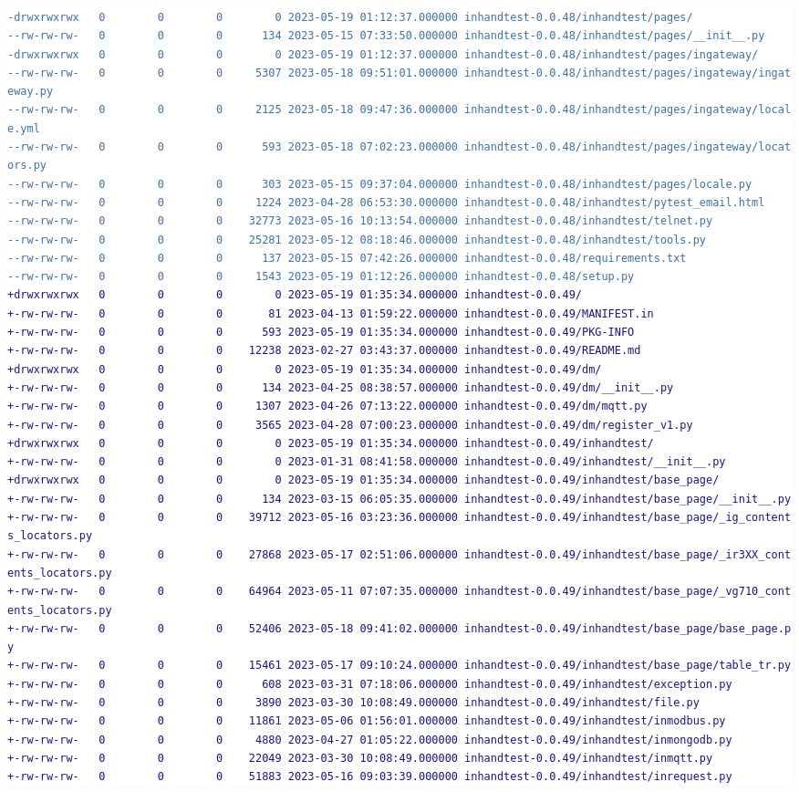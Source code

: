 ```diff
-drwxrwxrwx   0        0        0        0 2023-05-19 01:12:37.000000 inhandtest-0.0.48/inhandtest/pages/
--rw-rw-rw-   0        0        0      134 2023-05-15 07:33:50.000000 inhandtest-0.0.48/inhandtest/pages/__init__.py
-drwxrwxrwx   0        0        0        0 2023-05-19 01:12:37.000000 inhandtest-0.0.48/inhandtest/pages/ingateway/
--rw-rw-rw-   0        0        0     5307 2023-05-18 09:51:01.000000 inhandtest-0.0.48/inhandtest/pages/ingateway/ingateway.py
--rw-rw-rw-   0        0        0     2125 2023-05-18 09:47:36.000000 inhandtest-0.0.48/inhandtest/pages/ingateway/locale.yml
--rw-rw-rw-   0        0        0      593 2023-05-18 07:02:23.000000 inhandtest-0.0.48/inhandtest/pages/ingateway/locators.py
--rw-rw-rw-   0        0        0      303 2023-05-15 09:37:04.000000 inhandtest-0.0.48/inhandtest/pages/locale.py
--rw-rw-rw-   0        0        0     1224 2023-04-28 06:53:30.000000 inhandtest-0.0.48/inhandtest/pytest_email.html
--rw-rw-rw-   0        0        0    32773 2023-05-16 10:13:54.000000 inhandtest-0.0.48/inhandtest/telnet.py
--rw-rw-rw-   0        0        0    25281 2023-05-12 08:18:46.000000 inhandtest-0.0.48/inhandtest/tools.py
--rw-rw-rw-   0        0        0      137 2023-05-15 07:42:26.000000 inhandtest-0.0.48/requirements.txt
--rw-rw-rw-   0        0        0     1543 2023-05-19 01:12:26.000000 inhandtest-0.0.48/setup.py
+drwxrwxrwx   0        0        0        0 2023-05-19 01:35:34.000000 inhandtest-0.0.49/
+-rw-rw-rw-   0        0        0       81 2023-04-13 01:59:22.000000 inhandtest-0.0.49/MANIFEST.in
+-rw-rw-rw-   0        0        0      593 2023-05-19 01:35:34.000000 inhandtest-0.0.49/PKG-INFO
+-rw-rw-rw-   0        0        0    12238 2023-02-27 03:43:37.000000 inhandtest-0.0.49/README.md
+drwxrwxrwx   0        0        0        0 2023-05-19 01:35:34.000000 inhandtest-0.0.49/dm/
+-rw-rw-rw-   0        0        0      134 2023-04-25 08:38:57.000000 inhandtest-0.0.49/dm/__init__.py
+-rw-rw-rw-   0        0        0     1307 2023-04-26 07:13:22.000000 inhandtest-0.0.49/dm/mqtt.py
+-rw-rw-rw-   0        0        0     3565 2023-04-28 07:00:23.000000 inhandtest-0.0.49/dm/register_v1.py
+drwxrwxrwx   0        0        0        0 2023-05-19 01:35:34.000000 inhandtest-0.0.49/inhandtest/
+-rw-rw-rw-   0        0        0        0 2023-01-31 08:41:58.000000 inhandtest-0.0.49/inhandtest/__init__.py
+drwxrwxrwx   0        0        0        0 2023-05-19 01:35:34.000000 inhandtest-0.0.49/inhandtest/base_page/
+-rw-rw-rw-   0        0        0      134 2023-03-15 06:05:35.000000 inhandtest-0.0.49/inhandtest/base_page/__init__.py
+-rw-rw-rw-   0        0        0    39712 2023-05-16 03:23:36.000000 inhandtest-0.0.49/inhandtest/base_page/_ig_contents_locators.py
+-rw-rw-rw-   0        0        0    27868 2023-05-17 02:51:06.000000 inhandtest-0.0.49/inhandtest/base_page/_ir3XX_contents_locators.py
+-rw-rw-rw-   0        0        0    64964 2023-05-11 07:07:35.000000 inhandtest-0.0.49/inhandtest/base_page/_vg710_contents_locators.py
+-rw-rw-rw-   0        0        0    52406 2023-05-18 09:41:02.000000 inhandtest-0.0.49/inhandtest/base_page/base_page.py
+-rw-rw-rw-   0        0        0    15461 2023-05-17 09:10:24.000000 inhandtest-0.0.49/inhandtest/base_page/table_tr.py
+-rw-rw-rw-   0        0        0      608 2023-03-31 07:18:06.000000 inhandtest-0.0.49/inhandtest/exception.py
+-rw-rw-rw-   0        0        0     3890 2023-03-30 10:08:49.000000 inhandtest-0.0.49/inhandtest/file.py
+-rw-rw-rw-   0        0        0    11861 2023-05-06 01:56:01.000000 inhandtest-0.0.49/inhandtest/inmodbus.py
+-rw-rw-rw-   0        0        0     4880 2023-04-27 01:05:22.000000 inhandtest-0.0.49/inhandtest/inmongodb.py
+-rw-rw-rw-   0        0        0    22049 2023-03-30 10:08:49.000000 inhandtest-0.0.49/inhandtest/inmqtt.py
+-rw-rw-rw-   0        0        0    51883 2023-05-16 09:03:39.000000 inhandtest-0.0.49/inhandtest/inrequest.py
```